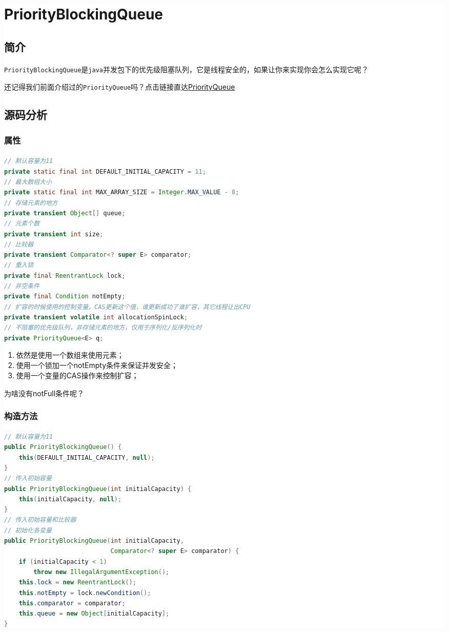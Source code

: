 # PriorityBlockingQueue

## 简介

`PriorityBlockingQueue`是`java`并发包下的优先级阻塞队列，它是线程安全的，如果让你来实现你会怎么实现它呢？

还记得我们前面介绍过的`PriorityQueue`吗？点击链接直达[PriorityQueue](/pages/java/container/priorityqueue/)

## 源码分析

### 属性

```java
// 默认容量为11
private static final int DEFAULT_INITIAL_CAPACITY = 11;
// 最大数组大小
private static final int MAX_ARRAY_SIZE = Integer.MAX_VALUE - 8;
// 存储元素的地方
private transient Object[] queue;
// 元素个数
private transient int size;
// 比较器
private transient Comparator<? super E> comparator;
// 重入锁
private final ReentrantLock lock;
// 非空条件
private final Condition notEmpty;
// 扩容的时候使用的控制变量，CAS更新这个值，谁更新成功了谁扩容，其它线程让出CPU
private transient volatile int allocationSpinLock;
// 不阻塞的优先级队列，非存储元素的地方，仅用于序列化/反序列化时
private PriorityQueue<E> q;
```

1. 依然是使用一个数组来使用元素；
2. 使用一个锁加一个notEmpty条件来保证并发安全；
3. 使用一个变量的CAS操作来控制扩容；

为啥没有notFull条件呢？

### 构造方法

```java
// 默认容量为11
public PriorityBlockingQueue() {
    this(DEFAULT_INITIAL_CAPACITY, null);
}
// 传入初始容量
public PriorityBlockingQueue(int initialCapacity) {
    this(initialCapacity, null);
}
// 传入初始容量和比较器
// 初始化各变量
public PriorityBlockingQueue(int initialCapacity,
                             Comparator<? super E> comparator) {
    if (initialCapacity < 1)
        throw new IllegalArgumentException();
    this.lock = new ReentrantLock();
    this.notEmpty = lock.newCondition();
    this.comparator = comparator;
    this.queue = new Object[initialCapacity];
}
```
